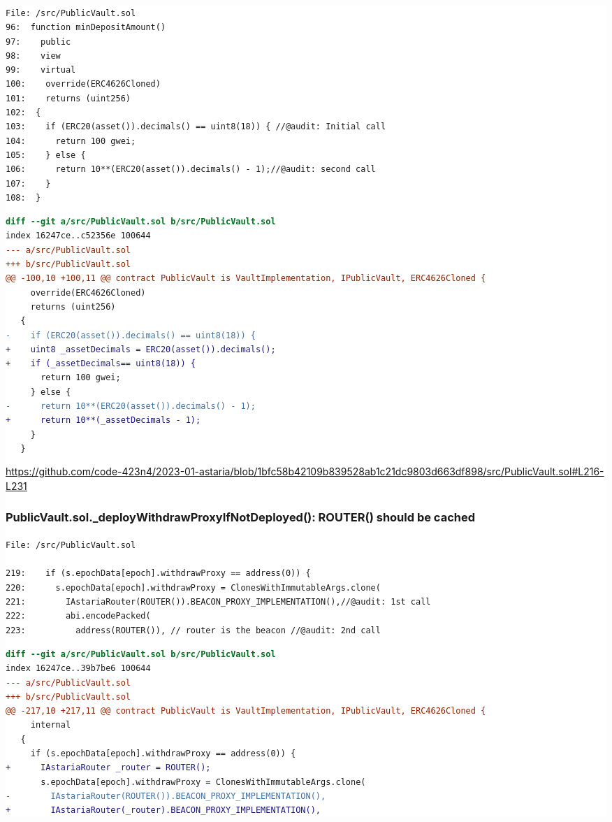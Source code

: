 ```solidity
File: /src/PublicVault.sol
96:  function minDepositAmount()
97:    public
98:    view
99:    virtual
100:    override(ERC4626Cloned)
101:    returns (uint256)
102:  {
103:    if (ERC20(asset()).decimals() == uint8(18)) { //@audit: Initial call
104:      return 100 gwei;
105:    } else {
106:      return 10**(ERC20(asset()).decimals() - 1);//@audit: second call
107:    }
108:  }
```

```diff
diff --git a/src/PublicVault.sol b/src/PublicVault.sol
index 16247ce..c52356e 100644
--- a/src/PublicVault.sol
+++ b/src/PublicVault.sol
@@ -100,10 +100,11 @@ contract PublicVault is VaultImplementation, IPublicVault, ERC4626Cloned {
     override(ERC4626Cloned)
     returns (uint256)
   {
-    if (ERC20(asset()).decimals() == uint8(18)) {
+    uint8 _assetDecimals = ERC20(asset()).decimals();
+    if (_assetDecimals== uint8(18)) {
       return 100 gwei;
     } else {
-      return 10**(ERC20(asset()).decimals() - 1);
+      return 10**(_assetDecimals - 1);
     }
   }
```

https://github.com/code-423n4/2023-01-astaria/blob/1bfc58b42109b839528ab1c21dc9803d663df898/src/PublicVault.sol#L216-L231

### PublicVault.sol.\_deployWithdrawProxyIfNotDeployed(): ROUTER() should be cached

```solidity
File: /src/PublicVault.sol

219:    if (s.epochData[epoch].withdrawProxy == address(0)) {
220:      s.epochData[epoch].withdrawProxy = ClonesWithImmutableArgs.clone(
221:        IAstariaRouter(ROUTER()).BEACON_PROXY_IMPLEMENTATION(),//@audit: 1st call
222:        abi.encodePacked(
223:          address(ROUTER()), // router is the beacon //@audit: 2nd call
```

```diff
diff --git a/src/PublicVault.sol b/src/PublicVault.sol
index 16247ce..39b7be6 100644
--- a/src/PublicVault.sol
+++ b/src/PublicVault.sol
@@ -217,10 +217,11 @@ contract PublicVault is VaultImplementation, IPublicVault, ERC4626Cloned {
     internal
   {
     if (s.epochData[epoch].withdrawProxy == address(0)) {
+      IAstariaRouter _router = ROUTER();
       s.epochData[epoch].withdrawProxy = ClonesWithImmutableArgs.clone(
-        IAstariaRouter(ROUTER()).BEACON_PROXY_IMPLEMENTATION(),
+        IAstariaRouter(_router).BEACON_PROXY_IMPLEMENTATION(),
```